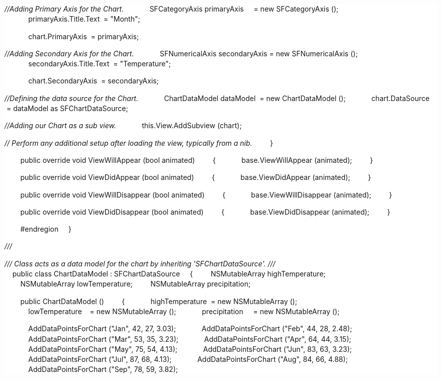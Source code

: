 
_//Adding Primary Axis for the Chart._
            SFCategoryAxis primaryAxis     = new SFCategoryAxis ();
            primaryAxis.Title.Text                = "Month";

            chart.PrimaryAxis                        = primaryAxis;

_//Adding Secondary Axis for the Chart._
            SFNumericalAxis secondaryAxis = new SFNumericalAxis ();
            secondaryAxis.Title.Text              = "Temperature";

            chart.SecondaryAxis                     = secondaryAxis;

_//Defining the data source for the Chart._
            ChartDataModel dataModel          = new ChartDataModel ();
            chart.DataSource                           = dataModel as SFChartDataSource;

_//Adding our Chart as a sub view._
            this.View.AddSubview (chart);

_// Perform any additional setup after loading the view, typically from a nib._
        }

        public override void ViewWillAppear (bool animated)
        {
            base.ViewWillAppear (animated);
        }

        public override void ViewDidAppear (bool animated)
        {
            base.ViewDidAppear (animated);
        }

        public override void ViewWillDisappear (bool animated)
        {
            base.ViewWillDisappear (animated);
        }

        public override void ViewDidDisappear (bool animated)
        {
            base.ViewDidDisappear (animated);
        }

        #endregion
    }

_/// <summary>_
_/// Class acts as a data model for the chart by inheriting 'SFChartDataSource'._
_/// </summary>_
    public class ChartDataModel : SFChartDataSource
    {
        NSMutableArray highTemperature;
        NSMutableArray lowTemperature;
        NSMutableArray precipitation;

        public ChartDataModel ()
        {
            highTemperature   = new NSMutableArray ();
            lowTemperature    = new NSMutableArray ();
            precipitation          = new NSMutableArray ();

            AddDataPointsForChart ("Jan", 42, 27, 3.03);
            AddDataPointsForChart ("Feb", 44, 28, 2.48);
            AddDataPointsForChart ("Mar", 53, 35, 3.23);
            AddDataPointsForChart ("Apr", 64, 44, 3.15);
            AddDataPointsForChart ("May", 75, 54, 4.13);
            AddDataPointsForChart ("Jun", 83, 63, 3.23);
            AddDataPointsForChart ("Jul", 87, 68, 4.13);
            AddDataPointsForChart ("Aug", 84, 66, 4.88);
            AddDataPointsForChart ("Sep", 78, 59, 3.82);